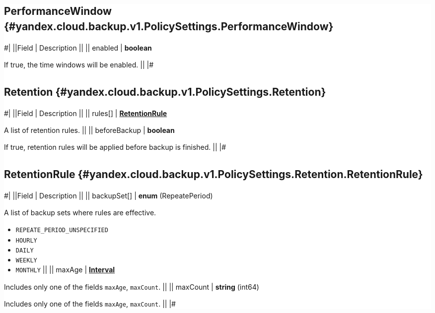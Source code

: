 ## PerformanceWindow {#yandex.cloud.backup.v1.PolicySettings.PerformanceWindow}

#|
||Field | Description ||
|| enabled | **boolean**

If true, the time windows will be enabled. ||
|#

## Retention {#yandex.cloud.backup.v1.PolicySettings.Retention}

#|
||Field | Description ||
|| rules[] | **[RetentionRule](#yandex.cloud.backup.v1.PolicySettings.Retention.RetentionRule)**

A list of retention rules. ||
|| beforeBackup | **boolean**

If true, retention rules will be applied before backup is finished. ||
|#

## RetentionRule {#yandex.cloud.backup.v1.PolicySettings.Retention.RetentionRule}

#|
||Field | Description ||
|| backupSet[] | **enum** (RepeatePeriod)

A list of backup sets where rules are effective.

- `REPEATE_PERIOD_UNSPECIFIED`
- `HOURLY`
- `DAILY`
- `WEEKLY`
- `MONTHLY` ||
|| maxAge | **[Interval](#yandex.cloud.backup.v1.PolicySettings.Interval)**

Includes only one of the fields `maxAge`, `maxCount`. ||
|| maxCount | **string** (int64)

Includes only one of the fields `maxAge`, `maxCount`. ||
|#
